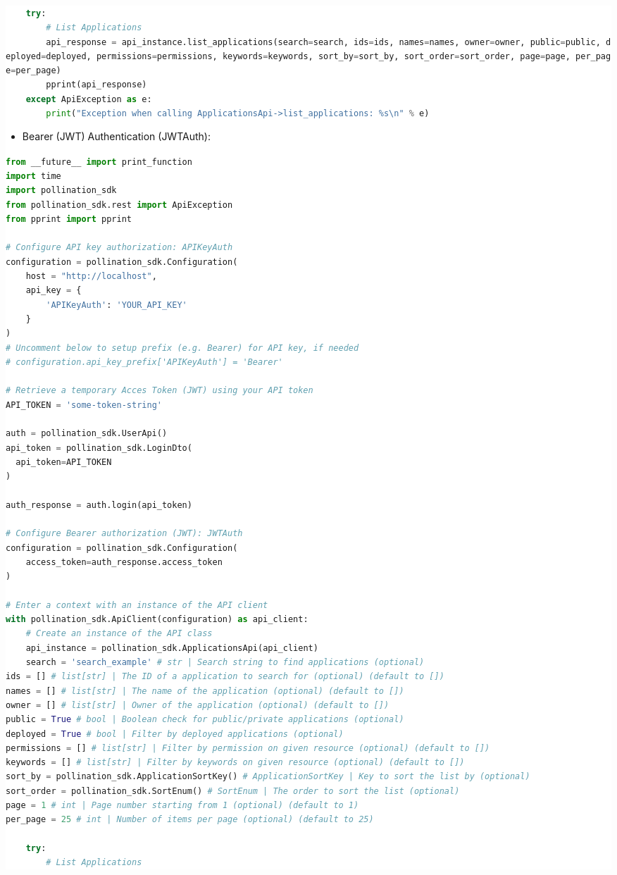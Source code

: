 ```python
    try:
        # List Applications
        api_response = api_instance.list_applications(search=search, ids=ids, names=names, owner=owner, public=public, deployed=deployed, permissions=permissions, keywords=keywords, sort_by=sort_by, sort_order=sort_order, page=page, per_page=per_page)
        pprint(api_response)
    except ApiException as e:
        print("Exception when calling ApplicationsApi->list_applications: %s\n" % e)
```

* Bearer (JWT) Authentication (JWTAuth):
```python
from __future__ import print_function
import time
import pollination_sdk
from pollination_sdk.rest import ApiException
from pprint import pprint

# Configure API key authorization: APIKeyAuth
configuration = pollination_sdk.Configuration(
    host = "http://localhost",
    api_key = {
        'APIKeyAuth': 'YOUR_API_KEY'
    }
)
# Uncomment below to setup prefix (e.g. Bearer) for API key, if needed
# configuration.api_key_prefix['APIKeyAuth'] = 'Bearer'

# Retrieve a temporary Acces Token (JWT) using your API token
API_TOKEN = 'some-token-string'

auth = pollination_sdk.UserApi()
api_token = pollination_sdk.LoginDto(
  api_token=API_TOKEN
)

auth_response = auth.login(api_token)

# Configure Bearer authorization (JWT): JWTAuth
configuration = pollination_sdk.Configuration(
    access_token=auth_response.access_token
)

# Enter a context with an instance of the API client
with pollination_sdk.ApiClient(configuration) as api_client:
    # Create an instance of the API class
    api_instance = pollination_sdk.ApplicationsApi(api_client)
    search = 'search_example' # str | Search string to find applications (optional)
ids = [] # list[str] | The ID of a application to search for (optional) (default to [])
names = [] # list[str] | The name of the application (optional) (default to [])
owner = [] # list[str] | Owner of the application (optional) (default to [])
public = True # bool | Boolean check for public/private applications (optional)
deployed = True # bool | Filter by deployed applications (optional)
permissions = [] # list[str] | Filter by permission on given resource (optional) (default to [])
keywords = [] # list[str] | Filter by keywords on given resource (optional) (default to [])
sort_by = pollination_sdk.ApplicationSortKey() # ApplicationSortKey | Key to sort the list by (optional)
sort_order = pollination_sdk.SortEnum() # SortEnum | The order to sort the list (optional)
page = 1 # int | Page number starting from 1 (optional) (default to 1)
per_page = 25 # int | Number of items per page (optional) (default to 25)

    try:
        # List Applications
```